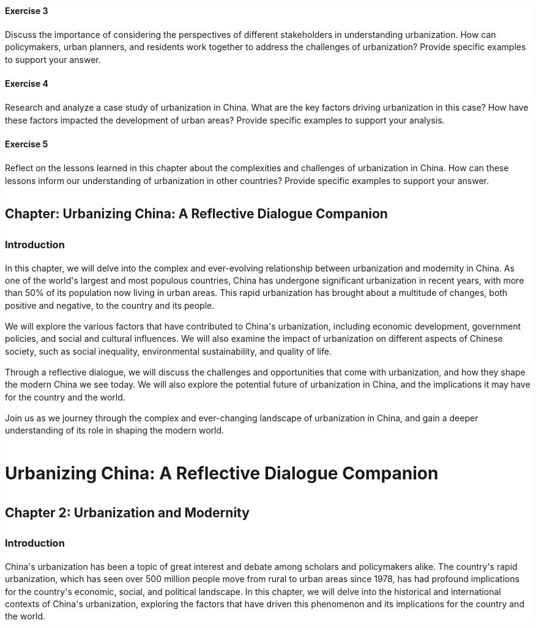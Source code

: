 #### Exercise 3
Discuss the importance of considering the perspectives of different stakeholders in understanding urbanization. How can policymakers, urban planners, and residents work together to address the challenges of urbanization? Provide specific examples to support your answer.

#### Exercise 4
Research and analyze a case study of urbanization in China. What are the key factors driving urbanization in this case? How have these factors impacted the development of urban areas? Provide specific examples to support your analysis.

#### Exercise 5
Reflect on the lessons learned in this chapter about the complexities and challenges of urbanization in China. How can these lessons inform our understanding of urbanization in other countries? Provide specific examples to support your answer.


## Chapter: Urbanizing China: A Reflective Dialogue Companion

### Introduction

In this chapter, we will delve into the complex and ever-evolving relationship between urbanization and modernity in China. As one of the world's largest and most populous countries, China has undergone significant urbanization in recent years, with more than 50% of its population now living in urban areas. This rapid urbanization has brought about a multitude of changes, both positive and negative, to the country and its people.

We will explore the various factors that have contributed to China's urbanization, including economic development, government policies, and social and cultural influences. We will also examine the impact of urbanization on different aspects of Chinese society, such as social inequality, environmental sustainability, and quality of life.

Through a reflective dialogue, we will discuss the challenges and opportunities that come with urbanization, and how they shape the modern China we see today. We will also explore the potential future of urbanization in China, and the implications it may have for the country and the world.

Join us as we journey through the complex and ever-changing landscape of urbanization in China, and gain a deeper understanding of its role in shaping the modern world.


# Urbanizing China: A Reflective Dialogue Companion

## Chapter 2: Urbanization and Modernity




### Introduction

China's urbanization has been a topic of great interest and debate among scholars and policymakers alike. The country's rapid urbanization, which has seen over 500 million people move from rural to urban areas since 1978, has had profound implications for the country's economic, social, and political landscape. In this chapter, we will delve into the historical and international contexts of China's urbanization, exploring the factors that have driven this phenomenon and its implications for the country and the world.
